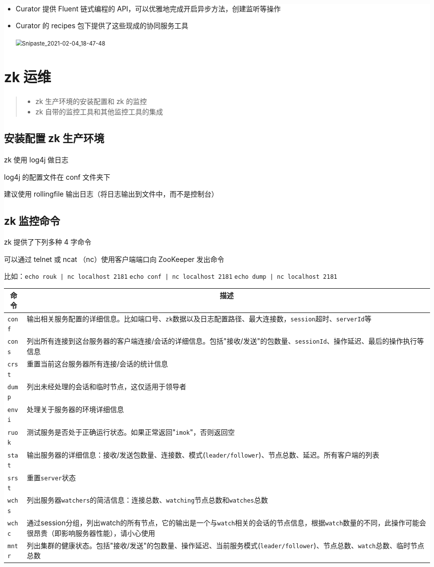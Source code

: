 - Curator 提供 Fluent 链式编程的 API，可以优雅地完成开启异步方法，创建监听等操作

- Curator 的 recipes 包下提供了这些现成的协同服务工具

  <img src="https://wings-liberty.oss-cn-beijing.aliyuncs.com/note/Snipaste_2021-02-04_18-47-48.png" alt="Snipaste_2021-02-04_18-47-48" style="zoom:80%;" />

# zk 运维

> - zk 生产环境的安装配置和 zk 的监控
> - zk 自带的监控工具和其他监控工具的集成



## 安装配置 zk 生产环境

zk 使用 log4j 做日志

log4j 的配置文件在 conf 文件夹下

建议使用 rollingfile 输出日志（将日志输出到文件中，而不是控制台）



## zk 监控命令

zk 提供了下列多种 4 字命令

可以通过 telnet 或 ncat （nc）使用客户端端口向 ZooKeeper 发出命令

比如：`echo rouk | nc localhost 2181`   `echo conf | nc localhost 2181`   `echo dump | nc localhost 2181` 

| 命令   | 描述                                                         |
| ------ | ------------------------------------------------------------ |
| `conf` | 输出相关服务配置的详细信息。比如端口号、`zk`数据以及日志配置路径、最大连接数，`session`超时、`serverId`等 |
| `cons` | 列出所有连接到这台服务器的客户端连接/会话的详细信息。包括"接收/发送"的包数量、`sessionId`、操作延迟、最后的操作执行等信息 |
| `crst` | 重置当前这台服务器所有连接/会话的统计信息                    |
| `dump` | 列出未经处理的会话和临时节点，这仅适用于领导者               |
| `envi` | 处理关于服务器的环境详细信息                                 |
| `ruok` | 测试服务是否处于正确运行状态。如果正常返回"`imok`"，否则返回空 |
| `stat` | 输出服务器的详细信息：接收/发送包数量、连接数、模式(`leader/follower`)、节点总数、延迟。所有客户端的列表 |
| `srst` | 重置`server`状态                                             |
| `wchs` | 列出服务器`watchers`的简洁信息：连接总数、`watching`节点总数和`watches`总数 |
| `wchc` | 通过session分组，列出watch的所有节点，它的输出是一个与`watch`相关的会话的节点信息，根据`watch`数量的不同，此操作可能会很昂贵（即影响服务器性能），请小心使用 |
| `mntr` | 列出集群的健康状态。包括"接收/发送"的包数量、操作延迟、当前服务模式(`leader/follower`)、节点总数、`watch`总数、临时节点总数 |


